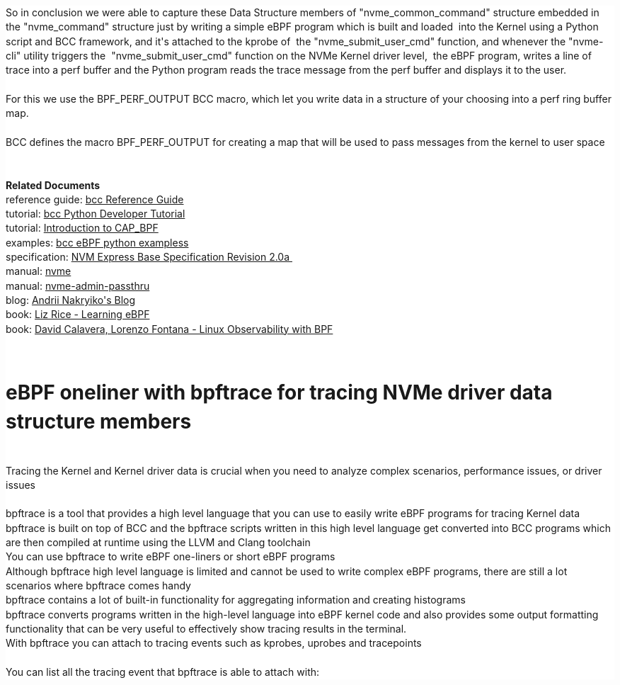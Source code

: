 So in conclusion we were able to capture these Data Structure members of &quot;nvme_common_command&quot; structure embedded in the &quot;nvme_command&quot; structure just by writing a simple eBPF program which is built and loaded&nbsp; into the Kernel using a Python script and BCC framework, and it&#39;s attached to the kprobe of&nbsp; the &quot;nvme_submit_user_cmd&quot; function, and whenever the &quot;nvme-cli&quot; utility triggers the&nbsp; &quot;nvme_submit_user_cmd&quot; function on the NVMe Kernel driver level,&nbsp;&nbsp;the eBPF program, writes a line of trace into a perf buffer and the Python program reads the trace message from the perf buffer and displays it to the user.<br />
<br />
For this we use the&nbsp;BPF_PERF_OUTPUT&nbsp;BCC macro, which let you write data in a structure of your choosing into a perf ring buffer map.<br />
<br />
BCC defines the macro BPF_PERF_OUTPUT for creating a map that will be used to pass messages from the kernel to user space<br />
<br />
<br />
<strong>Related Documents</strong><br />
reference guide:&nbsp;<a href="https://github.com/iovisor/bcc/blob/master/docs/reference_guide.md" target="_blank">bcc Reference Guide</a><br />
tutorial:&nbsp;<a href="https://github.com/iovisor/bcc/blob/master/docs/tutorial_bcc_python_developer.md" target="_blank">bcc Python Developer Tutorial</a><br />
tutorial:&nbsp;<a href="https://mdaverde.com/posts/cap-bpf/" target="_blank">Introduction to CAP_BPF</a><br />
examples: <a href="https://github.com/iovisor/bcc/tree/master/tools" target="_blank">bcc eBPF python exampless</a><br />
specification: <a href="https://nvmexpress.org/wp-content/uploads/NVMe-NVM-Express-2.0a-2021.07.26-Ratified.pdf" target="_blank">NVM Express Base Specification Revision 2.0a&nbsp;</a><br />
manual: <a href="https://manpages.ubuntu.com/manpages/lunar/en/man1/nvme.1.html" target="_blank">nvme</a><br />
manual: <a href="https://manpages.ubuntu.com/manpages/lunar/man1/nvme-admin-passthru.1.html" target="_blank">nvme-admin-passthru</a><br />
blog:&nbsp;<a href="https://nakryiko.com" target="_blank">Andrii Nakryiko&#39;s Blog</a><br />
book:&nbsp;<a href="https://www.oreilly.com/library/view/learning-ebpf/9781098135119/" target="_blank">Liz Rice - Learning eBPF</a><br />
book:&nbsp;<a href="https://www.oreilly.com/library/view/linux-observability-with/9781492050193/" target="_blank">David Calavera, Lorenzo Fontana - Linux Observability with BPF</a>
<br />
<br />





# eBPF oneliner with bpftrace for tracing NVMe driver data structure members

<br />
Tracing the Kernel and Kernel driver data is crucial when you need to analyze complex scenarios, performance issues, or driver issues<br />
<br />
bpftrace is a tool that provides a high level language that you can use to easily write eBPF programs for tracing Kernel data<br />
bpftrace is built on top of BCC and the bpftrace scripts written in this high level language get converted into BCC programs which are then compiled at runtime using the LLVM and Clang toolchain<br />
You can use bpftrace to write eBPF one-liners or short eBPF programs<br />
Although bpftrace high level language is limited and cannot be used to write complex eBPF programs, there are still a lot scenarios where bpftrace comes handy<br />
bpftrace contains a lot of built-in functionality for aggregating information and creating histograms<br />
bpftrace converts programs written in the high-level language into eBPF kernel code and also provides some output formatting functionality that can be very useful to effectively show tracing results in the terminal.<br />
With bpftrace you can attach to tracing events such as kprobes, uprobes and tracepoints<br />
<br />
You can list all the tracing event that bpftrace is able to attach with: